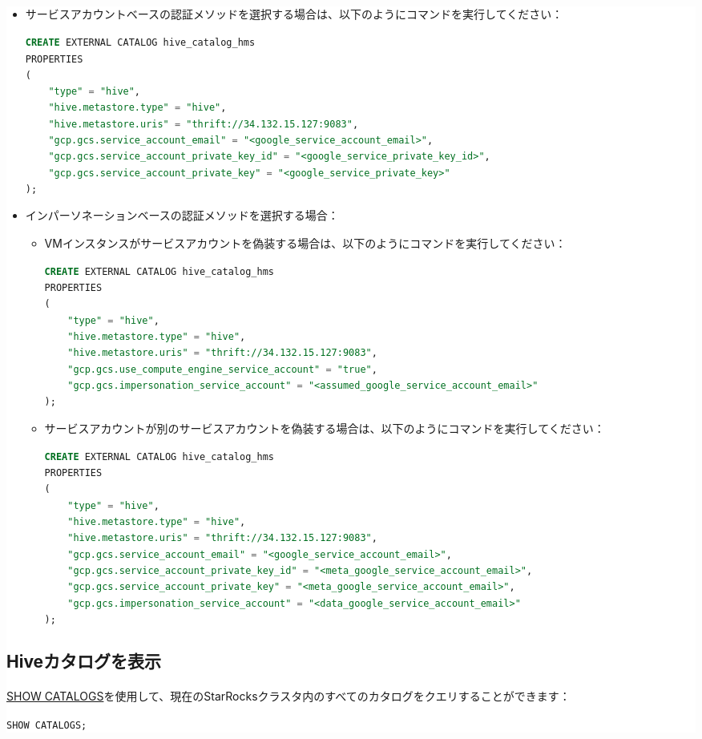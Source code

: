 - サービスアカウントベースの認証メソッドを選択する場合は、以下のようにコマンドを実行してください：

  ```SQL
  CREATE EXTERNAL CATALOG hive_catalog_hms
  PROPERTIES
  (
      "type" = "hive",
      "hive.metastore.type" = "hive",
      "hive.metastore.uris" = "thrift://34.132.15.127:9083",
      "gcp.gcs.service_account_email" = "<google_service_account_email>",
      "gcp.gcs.service_account_private_key_id" = "<google_service_private_key_id>",
      "gcp.gcs.service_account_private_key" = "<google_service_private_key>"    
  );
  ```

- インパーソネーションベースの認証メソッドを選択する場合：

  - VMインスタンスがサービスアカウントを偽装する場合は、以下のようにコマンドを実行してください：

    ```SQL
    CREATE EXTERNAL CATALOG hive_catalog_hms
    PROPERTIES
    (
        "type" = "hive",
        "hive.metastore.type" = "hive",
        "hive.metastore.uris" = "thrift://34.132.15.127:9083",
        "gcp.gcs.use_compute_engine_service_account" = "true",
        "gcp.gcs.impersonation_service_account" = "<assumed_google_service_account_email>"    
    );
    ```

  - サービスアカウントが別のサービスアカウントを偽装する場合は、以下のようにコマンドを実行してください：

    ```SQL
    CREATE EXTERNAL CATALOG hive_catalog_hms
    PROPERTIES
    (
        "type" = "hive",
        "hive.metastore.type" = "hive",
        "hive.metastore.uris" = "thrift://34.132.15.127:9083",
        "gcp.gcs.service_account_email" = "<google_service_account_email>",
        "gcp.gcs.service_account_private_key_id" = "<meta_google_service_account_email>",
        "gcp.gcs.service_account_private_key" = "<meta_google_service_account_email>",
        "gcp.gcs.impersonation_service_account" = "<data_google_service_account_email>"    
    );
    ```

## Hiveカタログを表示

[SHOW CATALOGS](../../sql-reference/sql-statements/data-manipulation/SHOW_CATALOGS.md)を使用して、現在のStarRocksクラスタ内のすべてのカタログをクエリすることができます：

```SQL
SHOW CATALOGS;
```
